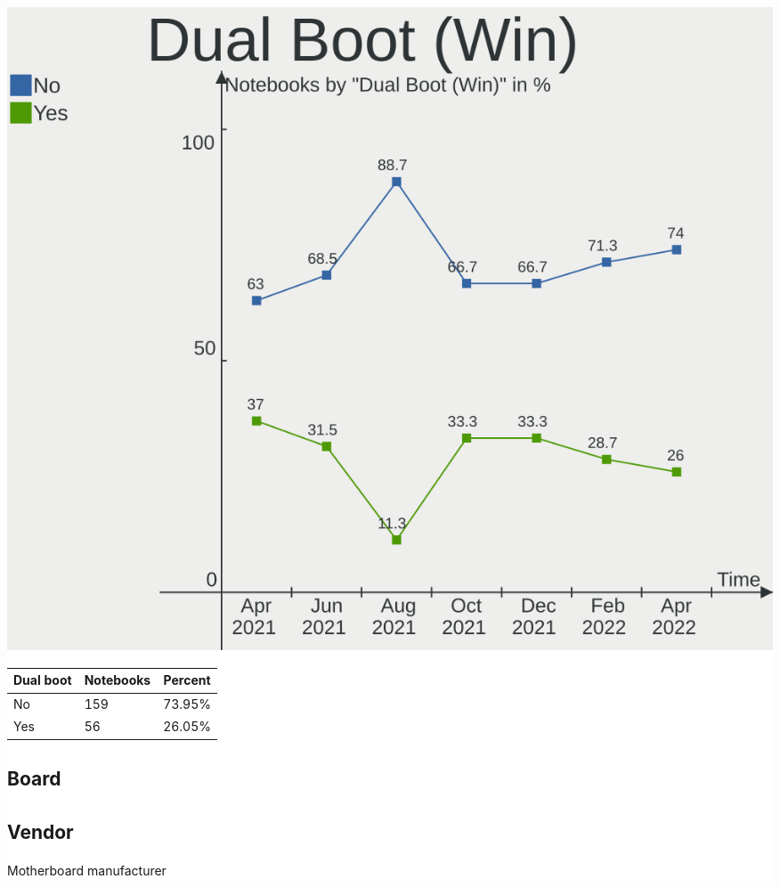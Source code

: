 ![Dual Boot (Win)](./images/line_chart/os_dual_boot_win.svg)

| Dual boot | Notebooks | Percent |
|-----------|-----------|---------|
| No        | 159       | 73.95%  |
| Yes       | 56        | 26.05%  |

Board
-----

Vendor
------

Motherboard manufacturer

